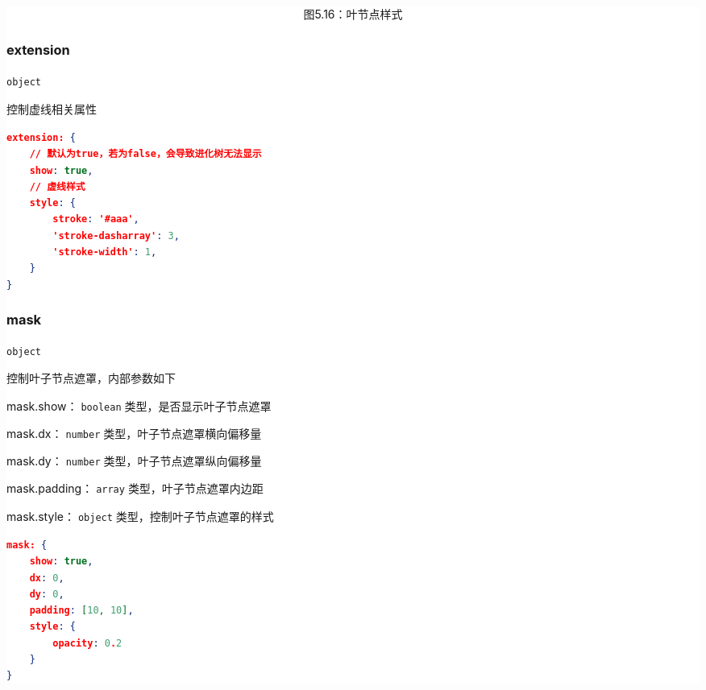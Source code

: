 <div style="text-align:center">图5.16：叶节点样式</div>

### extension

 `object`

控制虚线相关属性

```json
extension: {
    // 默认为true，若为false，会导致进化树无法显示
	show: true,
    // 虚线样式
	style: {
		stroke: '#aaa',
		'stroke-dasharray': 3,
		'stroke-width': 1,
	}
}
```

### mask

 `object`

控制叶子节点遮罩，内部参数如下

mask.show： `boolean` 类型，是否显示叶子节点遮罩

mask.dx： `number` 类型，叶子节点遮罩横向偏移量

mask.dy： `number` 类型，叶子节点遮罩纵向偏移量

mask.padding： `array` 类型，叶子节点遮罩内边距

mask.style： `object` 类型，控制叶子节点遮罩的样式

```json
mask: {
	show: true,
	dx: 0,
	dy: 0,
	padding: [10, 10],
	style: {
		opacity: 0.2
	}
}
```
